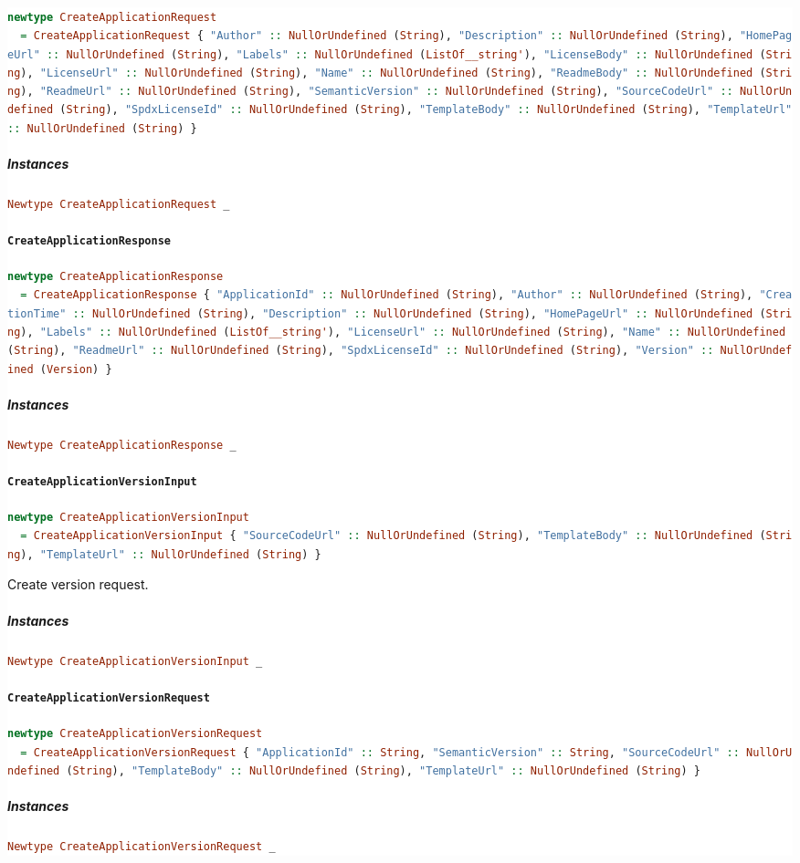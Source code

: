 ``` purescript
newtype CreateApplicationRequest
  = CreateApplicationRequest { "Author" :: NullOrUndefined (String), "Description" :: NullOrUndefined (String), "HomePageUrl" :: NullOrUndefined (String), "Labels" :: NullOrUndefined (ListOf__string'), "LicenseBody" :: NullOrUndefined (String), "LicenseUrl" :: NullOrUndefined (String), "Name" :: NullOrUndefined (String), "ReadmeBody" :: NullOrUndefined (String), "ReadmeUrl" :: NullOrUndefined (String), "SemanticVersion" :: NullOrUndefined (String), "SourceCodeUrl" :: NullOrUndefined (String), "SpdxLicenseId" :: NullOrUndefined (String), "TemplateBody" :: NullOrUndefined (String), "TemplateUrl" :: NullOrUndefined (String) }
```

##### Instances
``` purescript
Newtype CreateApplicationRequest _
```

#### `CreateApplicationResponse`

``` purescript
newtype CreateApplicationResponse
  = CreateApplicationResponse { "ApplicationId" :: NullOrUndefined (String), "Author" :: NullOrUndefined (String), "CreationTime" :: NullOrUndefined (String), "Description" :: NullOrUndefined (String), "HomePageUrl" :: NullOrUndefined (String), "Labels" :: NullOrUndefined (ListOf__string'), "LicenseUrl" :: NullOrUndefined (String), "Name" :: NullOrUndefined (String), "ReadmeUrl" :: NullOrUndefined (String), "SpdxLicenseId" :: NullOrUndefined (String), "Version" :: NullOrUndefined (Version) }
```

##### Instances
``` purescript
Newtype CreateApplicationResponse _
```

#### `CreateApplicationVersionInput`

``` purescript
newtype CreateApplicationVersionInput
  = CreateApplicationVersionInput { "SourceCodeUrl" :: NullOrUndefined (String), "TemplateBody" :: NullOrUndefined (String), "TemplateUrl" :: NullOrUndefined (String) }
```

<p>Create version request.</p>

##### Instances
``` purescript
Newtype CreateApplicationVersionInput _
```

#### `CreateApplicationVersionRequest`

``` purescript
newtype CreateApplicationVersionRequest
  = CreateApplicationVersionRequest { "ApplicationId" :: String, "SemanticVersion" :: String, "SourceCodeUrl" :: NullOrUndefined (String), "TemplateBody" :: NullOrUndefined (String), "TemplateUrl" :: NullOrUndefined (String) }
```

##### Instances
``` purescript
Newtype CreateApplicationVersionRequest _
```
